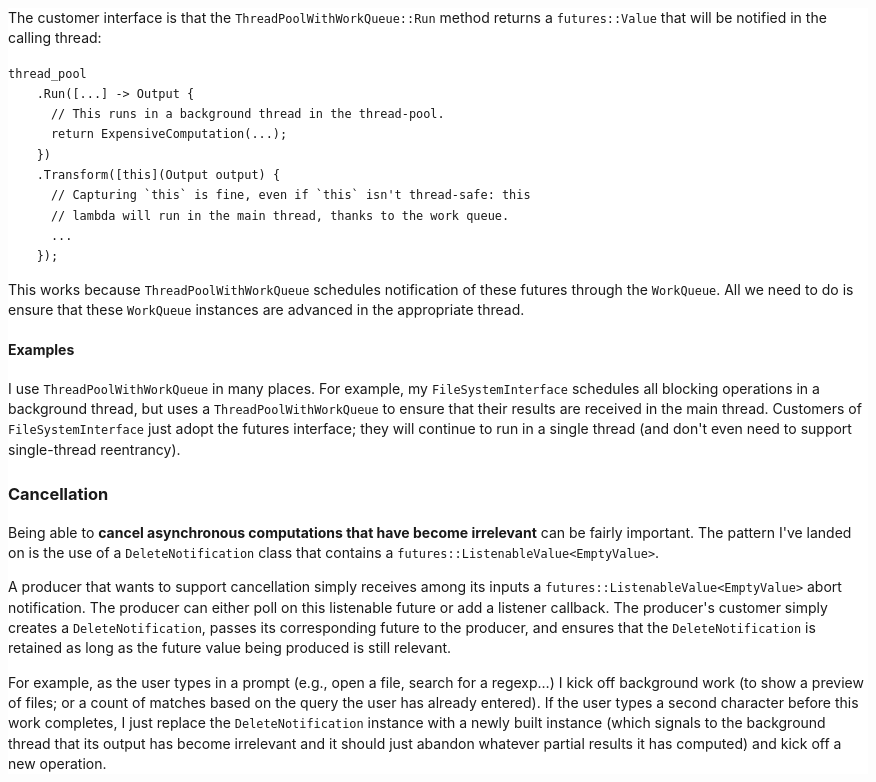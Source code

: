 The customer interface is that the `ThreadPoolWithWorkQueue::Run` method
returns a `futures::Value` that will be notified in the calling thread:

    thread_pool
        .Run([...] -> Output {
          // This runs in a background thread in the thread-pool.
          return ExpensiveComputation(...);
        })
        .Transform([this](Output output) {
          // Capturing `this` is fine, even if `this` isn't thread-safe: this
          // lambda will run in the main thread, thanks to the work queue.
          ...
        });

This works because `ThreadPoolWithWorkQueue`
schedules notification of these futures
through the `WorkQueue`.
All we need to do is ensure that these `WorkQueue` instances
are advanced in the appropriate thread.

#### Examples

I use `ThreadPoolWithWorkQueue` in many places.
For example, my `FileSystemInterface`
schedules all blocking operations in a background thread,
but uses a `ThreadPoolWithWorkQueue` to ensure
that their results are received in the main thread.
Customers of `FileSystemInterface` just adopt the futures interface;
they will continue to run in a single thread
(and don't even need to support single-thread reentrancy).

### Cancellation

Being able to **cancel asynchronous computations that have become irrelevant**
can be fairly important.
The pattern I've landed on is the use of a `DeleteNotification` class
that contains a `futures::ListenableValue<EmptyValue>`.

A producer that wants to support cancellation
simply receives among its inputs
a `futures::ListenableValue<EmptyValue>` abort notification.
The producer can either poll on this listenable future
or add a listener callback.
The producer's customer simply creates a `DeleteNotification`,
passes its corresponding future to the producer,
and ensures that the `DeleteNotification` is retained
as long as the future value being produced is still relevant.

For example, as the user types in a prompt
(e.g., open a file, search for a regexp…)
I kick off background work
(to show a preview of files;
or a count of matches based on the query the user has already entered).
If the user types a second character before this work completes,
I just replace the `DeleteNotification` instance with a newly built instance
(which signals to the background thread that its output has become irrelevant
and it should just abandon whatever partial results it has computed)
and kick off a new operation.
